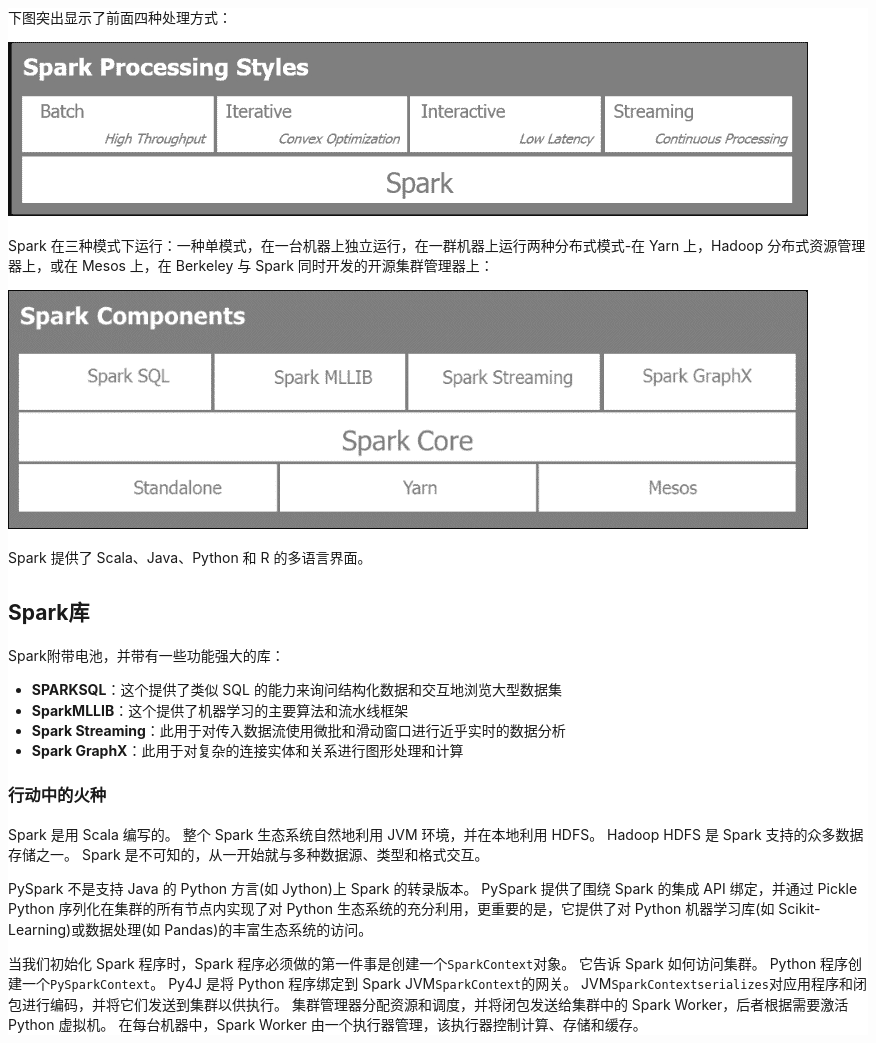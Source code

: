 下图突出显示了前面四种处理方式：

![Understanding Spark](img/B03968_01_03.jpg)

Spark 在三种模式下运行：一种单模式，在一台机器上独立运行，在一群机器上运行两种分布式模式-在 Yarn 上，Hadoop 分布式资源管理器上，或在 Mesos 上，在 Berkeley 与 Spark 同时开发的开源集群管理器上：

![Understanding Spark](img/B03968_01_04.jpg)

Spark 提供了 Scala、Java、Python 和 R 的多语言界面。

## Spark库

Spark附带电池，并带有一些功能强大的库：

*   **SPARKSQL**：这个提供了类似 SQL 的能力来询问结构化数据和交互地浏览大型数据集
*   **SparkMLLIB**：这个提供了机器学习的主要算法和流水线框架
*   **Spark Streaming**：此用于对传入数据流使用微批和滑动窗口进行近乎实时的数据分析
*   **Spark GraphX**：此用于对复杂的连接实体和关系进行图形处理和计算

### 行动中的火种

Spark 是用 Scala 编写的。 整个 Spark 生态系统自然地利用 JVM 环境，并在本地利用 HDFS。 Hadoop HDFS 是 Spark 支持的众多数据存储之一。 Spark 是不可知的，从一开始就与多种数据源、类型和格式交互。

PySpark 不是支持 Java 的 Python 方言(如 Jython)上 Spark 的转录版本。 PySpark 提供了围绕 Spark 的集成 API 绑定，并通过 Pickle Python 序列化在集群的所有节点内实现了对 Python 生态系统的充分利用，更重要的是，它提供了对 Python 机器学习库(如 Scikit-Learning)或数据处理(如 Pandas)的丰富生态系统的访问。

当我们初始化 Spark 程序时，Spark 程序必须做的第一件事是创建一个`SparkContext`对象。 它告诉 Spark 如何访问集群。 Python 程序创建一个`PySparkContext`。 Py4J 是将 Python 程序绑定到 Spark JVM`SparkContext`的网关。 JVM`SparkContextserializes`对应用程序和闭包进行编码，并将它们发送到集群以供执行。 集群管理器分配资源和调度，并将闭包发送给集群中的 Spark Worker，后者根据需要激活 Python 虚拟机。 在每台机器中，Spark Worker 由一个执行器管理，该执行器控制计算、存储和缓存。
